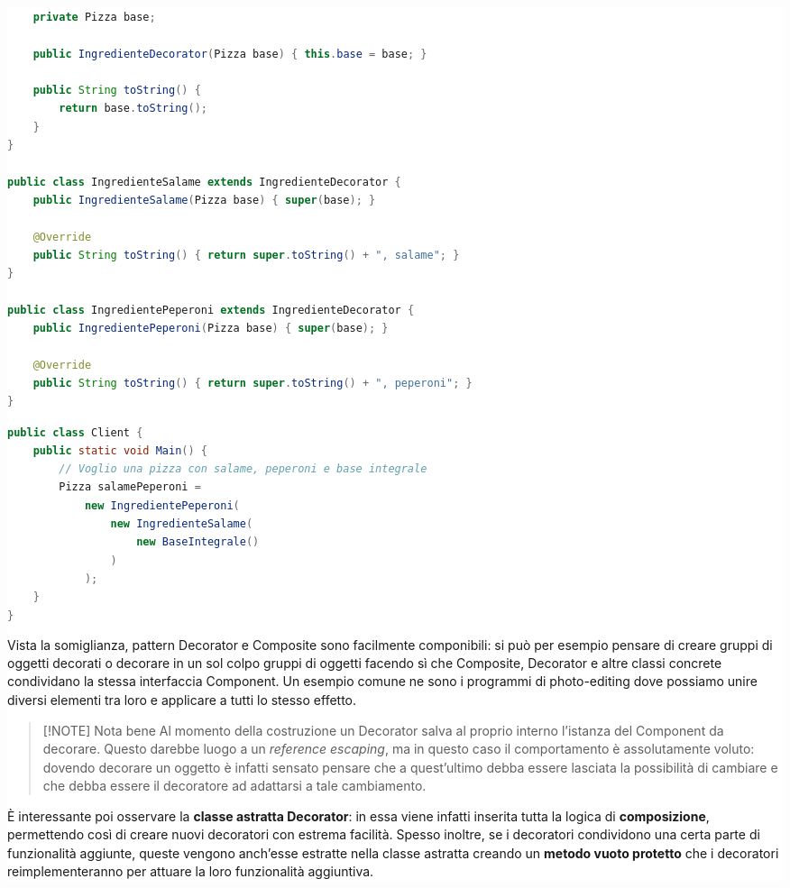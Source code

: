 ```java
    private Pizza base;

    public IngredienteDecorator(Pizza base) { this.base = base; }

    public String toString() {
        return base.toString();
    }
}

public class IngredienteSalame extends IngredienteDecorator {
    public IngredienteSalame(Pizza base) { super(base); }

    @Override
    public String toString() { return super.toString() + ", salame"; }
}

public class IngredientePeperoni extends IngredienteDecorator {
    public IngredientePeperoni(Pizza base) { super(base); }

    @Override
    public String toString() { return super.toString() + ", peperoni"; }
}
```

```java
public class Client {
    public static void Main() {
        // Voglio una pizza con salame, peperoni e base integrale
        Pizza salamePeperoni = 
            new IngredientePeperoni(
                new IngredienteSalame(
                    new BaseIntegrale()
                )
            );
    }
}
```

Vista la somiglianza, pattern Decorator e Composite sono facilmente componibili: si può per esempio pensare di creare gruppi di oggetti decorati o decorare in un sol colpo gruppi di oggetti facendo sì che Composite, Decorator e altre classi concrete condividano la stessa interfaccia Component. Un esempio comune ne sono i programmi di photo-editing dove possiamo unire diversi elementi tra loro e applicare a tutti lo stesso effetto.

> [!NOTE] Nota bene
> Al momento della costruzione un Decorator salva al proprio interno l’istanza del Component da decorare. Questo darebbe luogo a un _reference escaping_, ma in questo caso il comportamento è assolutamente voluto: dovendo decorare un oggetto è infatti sensato pensare che a quest’ultimo debba essere lasciata la possibilità di cambiare e che debba essere il decoratore ad adattarsi a tale cambiamento.

È interessante poi osservare la **classe astratta Decorator**: in essa viene infatti inserita tutta la logica di **composizione**, permettendo così di creare nuovi decoratori con estrema facilità. 
Spesso inoltre, se i decoratori condividono una certa parte di funzionalità aggiunte, queste vengono anch’esse estratte nella classe astratta creando un **metodo vuoto protetto** che i decoratori reimplementeranno per attuare la loro funzionalità aggiuntiva.

